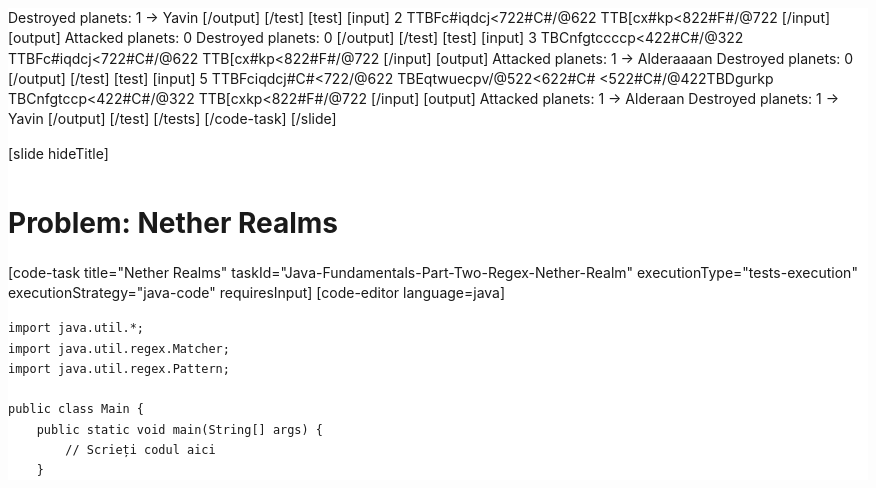 Destroyed planets: 1
-> Yavin
[/output]
[/test]
[test]
[input]
2
TTBFc\#iqdcj<722\#C\#/@622
TTB\[cx\#kp<822\#F\#/@722
[/input]
[output]
Attacked planets: 0
Destroyed planets: 0
[/output]
[/test]
[test]
[input]
3
TBCnfgtccccp<422\#C\#/@322
TTBFc\#iqdcj<722\#C\#/@622
TTB\[cx\#kp<822\#F\#/@722
[/input]
[output]
Attacked planets: 1
-> Alderaaaan
Destroyed planets: 0
[/output]
[/test]
[test]
[input]
5
TTBFciqdcj\#C\#<722/@622
TBEqtwuecpv/@522<622\#C\#
<522\#C\#/@422TBDgurkp
TBCnfgtccp<422\#C\#/@322
TTB\[cxkp<822\#F\#/@722
[/input]
[output]
Attacked planets: 1
-> Alderaan
Destroyed planets: 1
-> Yavin
[/output]
[/test]
[/tests]
[/code-task]
[/slide]


[slide hideTitle]
# Problem: Nether Realms
[code-task title="Nether Realms" taskId="Java-Fundamentals-Part-Two-Regex-Nether-Realm" executionType="tests-execution" executionStrategy="java-code" requiresInput]
[code-editor language=java]
```
import java.util.*;
import java.util.regex.Matcher;
import java.util.regex.Pattern;

public class Main {
    public static void main(String[] args) {
        // Scrieți codul aici
    }
```